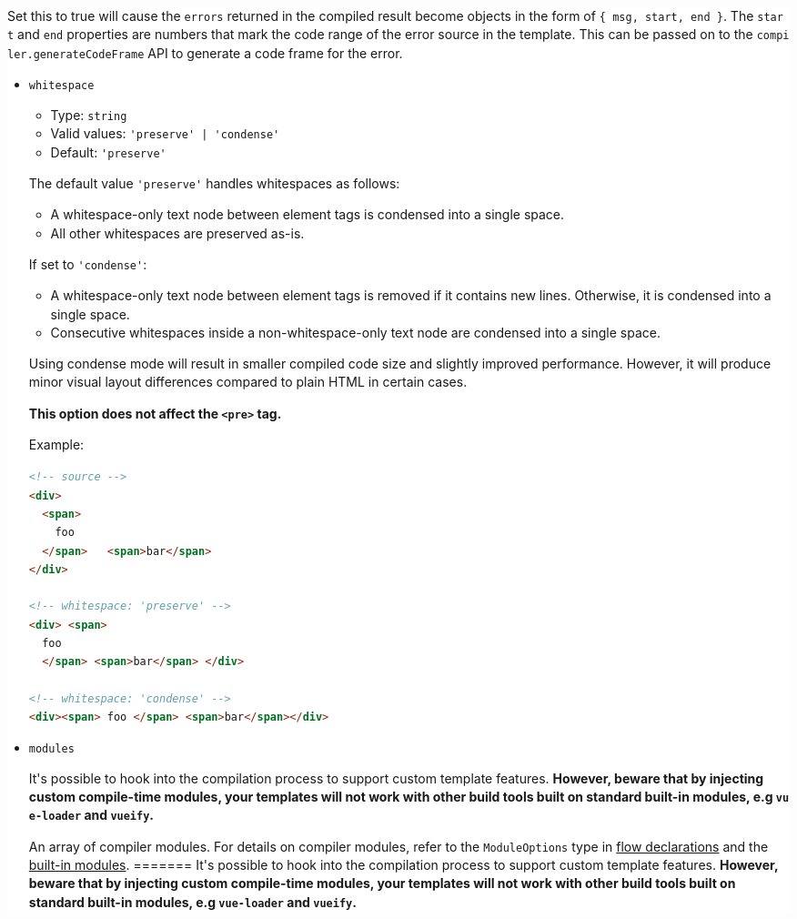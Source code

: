   Set this to true will cause the `errors` returned in the compiled result become objects in the form of `{ msg, start, end }`. The `start` and `end` properties are numbers that mark the code range of the error source in the template. This can be passed on to the `compiler.generateCodeFrame` API to generate a code frame for the error.

- `whitespace`
  - Type: `string`
  - Valid values: `'preserve' | 'condense'`
  - Default: `'preserve'`

  The default value `'preserve'` handles whitespaces as follows:

  - A whitespace-only text node between element tags is condensed into a single space.
  - All other whitespaces are preserved as-is.

  If set to `'condense'`:

  - A whitespace-only text node between element tags is removed if it contains new lines. Otherwise, it is condensed into a single space.
  - Consecutive whitespaces inside a non-whitespace-only text node are condensed into a single space.

  Using condense mode will result in smaller compiled code size and slightly improved performance. However, it will produce minor visual layout differences compared to plain HTML in certain cases.

  **This option does not affect the `<pre>` tag.**

  Example:

  ``` html
  <!-- source -->
  <div>
    <span>
      foo
    </span>   <span>bar</span>
  </div>

  <!-- whitespace: 'preserve' -->
  <div> <span>
    foo
    </span> <span>bar</span> </div>

  <!-- whitespace: 'condense' -->
  <div><span> foo </span> <span>bar</span></div>
  ```

- `modules`

  It's possible to hook into the compilation process to support custom template features. **However, beware that by injecting custom compile-time modules, your templates will not work with other build tools built on standard built-in modules, e.g `vue-loader` and `vueify`.**

  An array of compiler modules. For details on compiler modules, refer to the `ModuleOptions` type in [flow declarations](https://github.com/vuejs/vue/blob/dev/flow/compiler.js#L47-L59) and the [built-in modules](https://github.com/vuejs/vue/tree/dev/src/platforms/web/compiler/modules).
=======
It's possible to hook into the compilation process to support custom template features. **However, beware that by injecting custom compile-time modules, your templates will not work with other build tools built on standard built-in modules, e.g `vue-loader` and `vueify`.**

